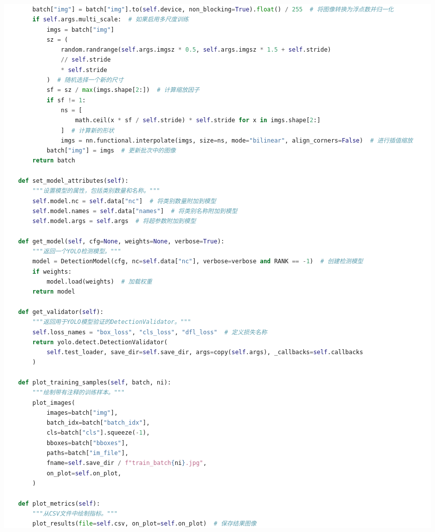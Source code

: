 ```python
        batch["img"] = batch["img"].to(self.device, non_blocking=True).float() / 255  # 将图像转换为浮点数并归一化
        if self.args.multi_scale:  # 如果启用多尺度训练
            imgs = batch["img"]
            sz = (
                random.randrange(self.args.imgsz * 0.5, self.args.imgsz * 1.5 + self.stride)
                // self.stride
                * self.stride
            )  # 随机选择一个新的尺寸
            sf = sz / max(imgs.shape[2:])  # 计算缩放因子
            if sf != 1:
                ns = [
                    math.ceil(x * sf / self.stride) * self.stride for x in imgs.shape[2:]
                ]  # 计算新的形状
                imgs = nn.functional.interpolate(imgs, size=ns, mode="bilinear", align_corners=False)  # 进行插值缩放
            batch["img"] = imgs  # 更新批次中的图像
        return batch

    def set_model_attributes(self):
        """设置模型的属性，包括类别数量和名称。"""
        self.model.nc = self.data["nc"]  # 将类别数量附加到模型
        self.model.names = self.data["names"]  # 将类别名称附加到模型
        self.model.args = self.args  # 将超参数附加到模型

    def get_model(self, cfg=None, weights=None, verbose=True):
        """返回一个YOLO检测模型。"""
        model = DetectionModel(cfg, nc=self.data["nc"], verbose=verbose and RANK == -1)  # 创建检测模型
        if weights:
            model.load(weights)  # 加载权重
        return model

    def get_validator(self):
        """返回用于YOLO模型验证的DetectionValidator。"""
        self.loss_names = "box_loss", "cls_loss", "dfl_loss"  # 定义损失名称
        return yolo.detect.DetectionValidator(
            self.test_loader, save_dir=self.save_dir, args=copy(self.args), _callbacks=self.callbacks
        )

    def plot_training_samples(self, batch, ni):
        """绘制带有注释的训练样本。"""
        plot_images(
            images=batch["img"],
            batch_idx=batch["batch_idx"],
            cls=batch["cls"].squeeze(-1),
            bboxes=batch["bboxes"],
            paths=batch["im_file"],
            fname=self.save_dir / f"train_batch{ni}.jpg",
            on_plot=self.on_plot,
        )

    def plot_metrics(self):
        """从CSV文件中绘制指标。"""
        plot_results(file=self.csv, on_plot=self.on_plot)  # 保存结果图像
```
